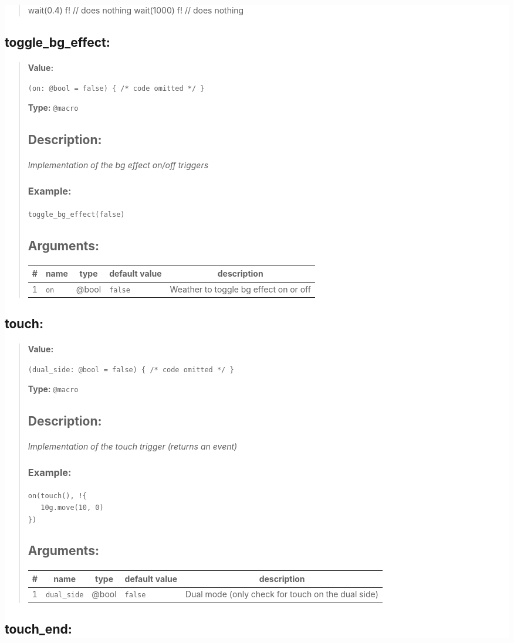 >wait(0.4)
>f! // does nothing
>wait(1000)
>f! // does nothing
>```
>

## **toggle\_bg\_effect**:

> **Value:** 
>```spwn
>(on: @bool = false) { /* code omitted */ }
>``` 
>**Type:** `@macro` 
>## Description: 
> _Implementation of the bg effect on/off triggers_
>### Example: 
>```spwn
> toggle_bg_effect(false)
>```
>## Arguments:
>
>| # | name | type | default value | description |
>| - | ---- | ---- | ------------- | ----------- |
>| 1 | `on` | @bool | `false` |Weather to toggle bg effect on or off |
>

## **touch**:

> **Value:** 
>```spwn
>(dual_side: @bool = false) { /* code omitted */ }
>``` 
>**Type:** `@macro` 
>## Description: 
> _Implementation of the touch trigger (returns an event)_
>### Example: 
>```spwn
> on(touch(), !{
>    10g.move(10, 0)
>})
>```
>## Arguments:
>
>| # | name | type | default value | description |
>| - | ---- | ---- | ------------- | ----------- |
>| 1 | `dual_side` | @bool | `false` |Dual mode (only check for touch on the dual side) |
>

## **touch\_end**:
